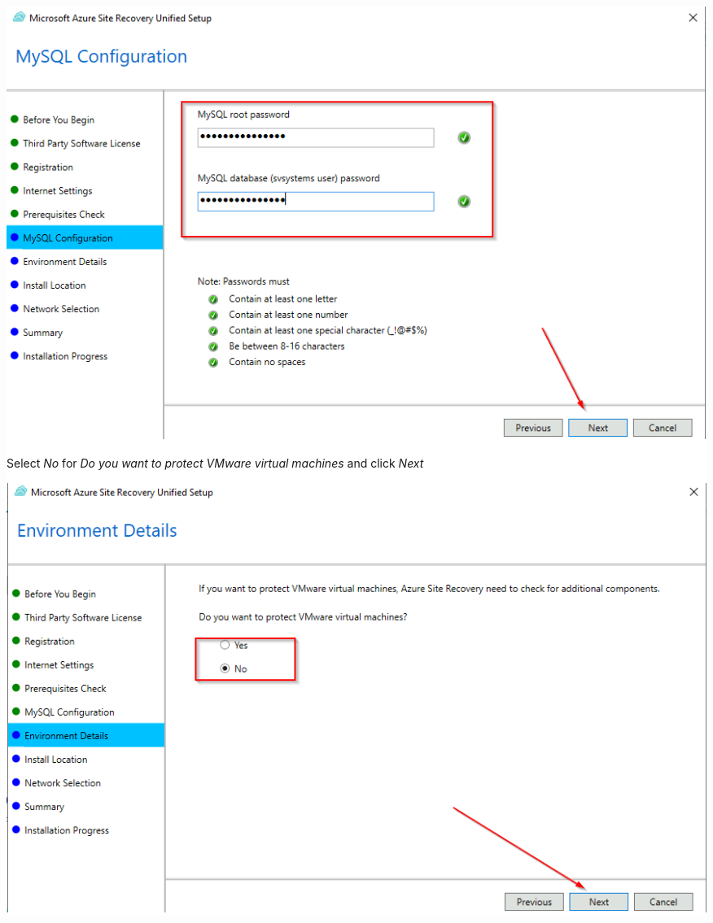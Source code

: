 ![image](./img/mig10.png)

Select _No_ for _Do you want to protect VMware virtual machines_ and click _Next_

![image](./img/mig11.png)
